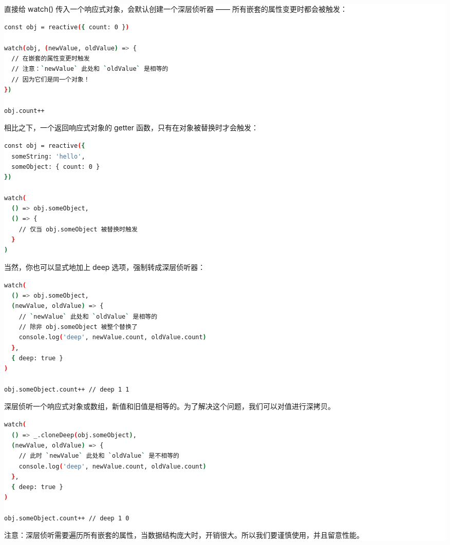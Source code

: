 直接给 watch() 传入一个响应式对象，会默认创建一个深层侦听器 —— 所有嵌套的属性变更时都会被触发：

```sh
const obj = reactive({ count: 0 })

watch(obj, (newValue, oldValue) => {
  // 在嵌套的属性变更时触发
  // 注意：`newValue` 此处和 `oldValue` 是相等的
  // 因为它们是同一个对象！
})

obj.count++
```

相比之下，一个返回响应式对象的 getter 函数，只有在对象被替换时才会触发：

```sh
const obj = reactive({
  someString: 'hello',
  someObject: { count: 0 }
})

watch(
  () => obj.someObject,
  () => {
    // 仅当 obj.someObject 被替换时触发
  }
)
```

当然，你也可以显式地加上 deep 选项，强制转成深层侦听器：

```sh
watch(
  () => obj.someObject,
  (newValue, oldValue) => {
    // `newValue` 此处和 `oldValue` 是相等的
    // 除非 obj.someObject 被整个替换了
    console.log('deep', newValue.count, oldValue.count)
  },
  { deep: true }
)

obj.someObject.count++ // deep 1 1
```

深层侦听一个响应式对象或数组，新值和旧值是相等的。为了解决这个问题，我们可以对值进行深拷贝。

```sh
watch(
  () => _.cloneDeep(obj.someObject),
  (newValue, oldValue) => {
    // 此时 `newValue` 此处和 `oldValue` 是不相等的
    console.log('deep', newValue.count, oldValue.count)
  },
  { deep: true }
)

obj.someObject.count++ // deep 1 0
```
注意：深层侦听需要遍历所有嵌套的属性，当数据结构庞大时，开销很大。所以我们要谨慎使用，并且留意性能。

